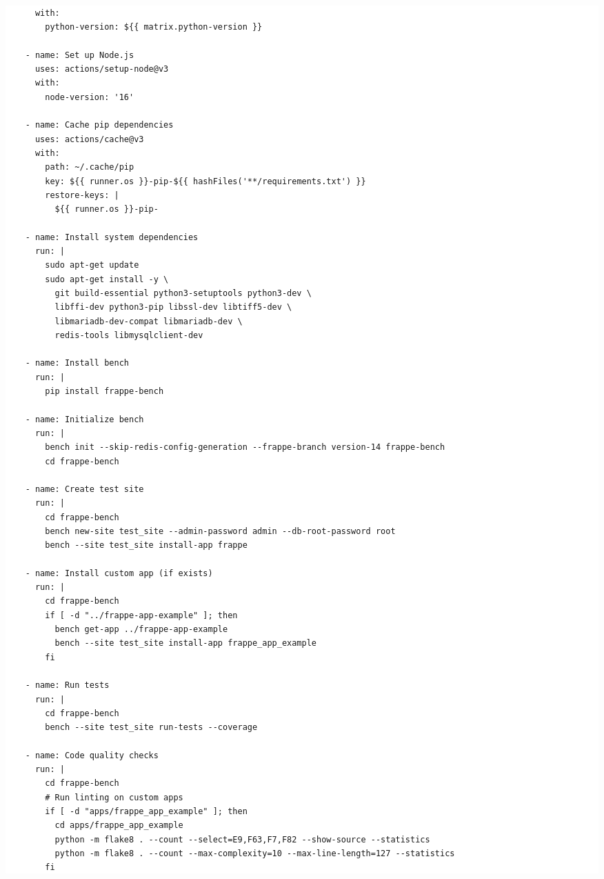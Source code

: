 ```
      with:
        python-version: ${{ matrix.python-version }}
        
    - name: Set up Node.js
      uses: actions/setup-node@v3
      with:
        node-version: '16'
        
    - name: Cache pip dependencies
      uses: actions/cache@v3
      with:
        path: ~/.cache/pip
        key: ${{ runner.os }}-pip-${{ hashFiles('**/requirements.txt') }}
        restore-keys: |
          ${{ runner.os }}-pip-
          
    - name: Install system dependencies
      run: |
        sudo apt-get update
        sudo apt-get install -y \
          git build-essential python3-setuptools python3-dev \
          libffi-dev python3-pip libssl-dev libtiff5-dev \
          libmariadb-dev-compat libmariadb-dev \
          redis-tools libmysqlclient-dev
          
    - name: Install bench
      run: |
        pip install frappe-bench
        
    - name: Initialize bench
      run: |
        bench init --skip-redis-config-generation --frappe-branch version-14 frappe-bench
        cd frappe-bench
        
    - name: Create test site
      run: |
        cd frappe-bench
        bench new-site test_site --admin-password admin --db-root-password root
        bench --site test_site install-app frappe
        
    - name: Install custom app (if exists)
      run: |
        cd frappe-bench
        if [ -d "../frappe-app-example" ]; then
          bench get-app ../frappe-app-example
          bench --site test_site install-app frappe_app_example
        fi
        
    - name: Run tests
      run: |
        cd frappe-bench
        bench --site test_site run-tests --coverage
        
    - name: Code quality checks
      run: |
        cd frappe-bench
        # Run linting on custom apps
        if [ -d "apps/frappe_app_example" ]; then
          cd apps/frappe_app_example
          python -m flake8 . --count --select=E9,F63,F7,F82 --show-source --statistics
          python -m flake8 . --count --max-complexity=10 --max-line-length=127 --statistics
        fi
```